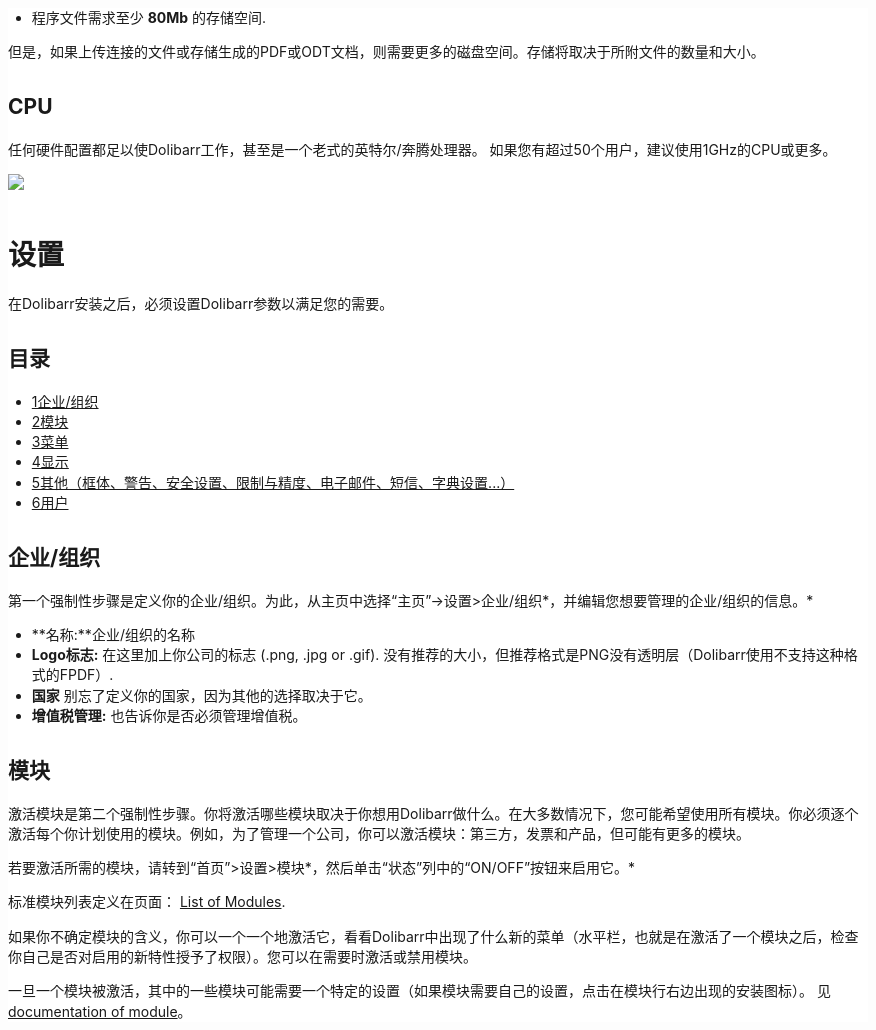 - 程序文件需求至少 **80Mb** 的存储空间.

但是，如果上传连接的文件或存储生成的PDF或ODT文档，则需要更多的磁盘空间。存储将取决于所附文件的数量和大小。

## CPU

任何硬件配置都足以使Dolibarr工作，甚至是一个老式的英特尔/奔腾处理器。 如果您有超过50个用户，建议使用1GHz的CPU或更多。





![](https://cdn.jsdelivr.net/gh/otxtdb/txtdbpic@master/img/1867071d98f895f04a47713d99f13b09.png)







# 设置

在Dolibarr安装之后，必须设置Dolibarr参数以满足您的需要。

## 目录



- [1企业/组织](https://wiki.dolibarr.org/index.php?title=设置#.E4.BC.81.E4.B8.9A.2F.E7.BB.84.E7.BB.87)
- [2模块](https://wiki.dolibarr.org/index.php?title=设置#.E6.A8.A1.E5.9D.97)
- [3菜单](https://wiki.dolibarr.org/index.php?title=设置#.E8.8F.9C.E5.8D.95)
- [4显示](https://wiki.dolibarr.org/index.php?title=设置#.E6.98.BE.E7.A4.BA)
- [5其他（框体、警告、安全设置、限制与精度、电子邮件、短信、字典设置...）](https://wiki.dolibarr.org/index.php?title=设置#.E5.85.B6.E4.BB.96_.28Boxes.2C_Alerts.2C_Security.2C_Limits_and_accuracy.2C_Emails.2C_SMS.2C_Dictionary_setup....29)
- [6用户](https://wiki.dolibarr.org/index.php?title=设置#.E7.94.A8.E6.88.B7)

## 企业/组织

第一个强制性步骤是定义你的企业/组织。为此，从主页中选择“主页”->设置>企业/组织*，并编辑您想要管理的企业/组织的信息。*

- **名称:**企业/组织的名称
- **Logo标志:** 在这里加上你公司的标志 (.png, .jpg or .gif). 没有推荐的大小，但推荐格式是PNG没有透明层（Dolibarr使用不支持这种格式的FPDF）.
- **国家** 别忘了定义你的国家，因为其他的选择取决于它。
- **增值税管理:** 也告诉你是否必须管理增值税。

## 模块

激活模块是第二个强制性步骤。你将激活哪些模块取决于你想用Dolibarr做什么。在大多数情况下，您可能希望使用所有模块。你必须逐个激活每个你计划使用的模块。例如，为了管理一个公司，你可以激活模块：第三方，发票和产品，但可能有更多的模块。

若要激活所需的模块，请转到“首页”>设置>模块*，然后单击“状态”列中的“ON/OFF”按钮来启用它。*

标准模块列表定义在页面： [List of Modules](https://wiki.dolibarr.org/index.php?title=Category:List_of_Modules).

如果你不确定模块的含义，你可以一个一个地激活它，看看Dolibarr中出现了什么新的菜单（水平栏，也就是在激活了一个模块之后，检查你自己是否对启用的新特性授予了权限）。您可以在需要时激活或禁用模块。

一旦一个模块被激活，其中的一些模块可能需要一个特定的设置（如果模块需要自己的设置，点击在模块行右边出现的安装图标）。 见 [documentation of module](https://wiki.dolibarr.org/index.php?title=Category:List_of_Modules)。
